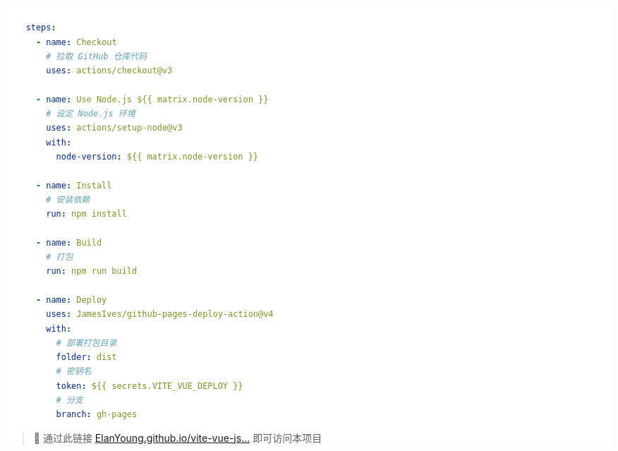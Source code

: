 ```yaml

    steps:
      - name: Checkout
        # 拉取 GitHub 仓库代码
        uses: actions/checkout@v3

      - name: Use Node.js ${{ matrix.node-version }}
        # 设定 Node.js 环境
        uses: actions/setup-node@v3
        with:
          node-version: ${{ matrix.node-version }}

      - name: Install
        # 安装依赖
        run: npm install

      - name: Build
        # 打包
        run: npm run build

      - name: Deploy
        uses: JamesIves/github-pages-deploy-action@v4
        with:
          # 部署打包目录
          folder: dist
          # 密钥名
          token: ${{ secrets.VITE_VUE_DEPLOY }}
          # 分支
          branch: gh-pages

```

> 🔗 通过此链接 [ElanYoung.github.io/vite-vue-js…](https://link.juejin.cn/?target=https%3A%2F%2FElanYoung.github.io%2Fvite-vue-js-starter-template "https://ElanYoung.github.io/vite-vue-js-starter-template") 即可访问本项目
